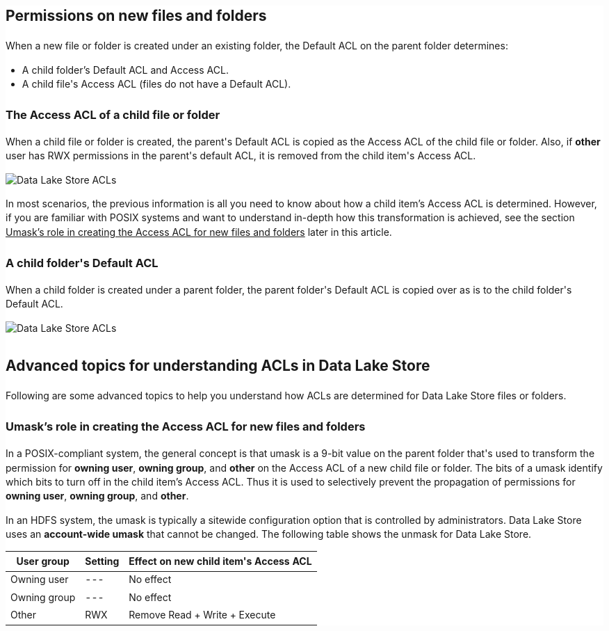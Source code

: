 ## Permissions on new files and folders

When a new file or folder is created under an existing folder, the Default ACL on the parent folder determines:

- A child folder’s Default ACL and Access ACL.
- A child file's Access ACL (files do not have a Default ACL).

### The Access ACL of a child file or folder

When a child file or folder is created, the parent's Default ACL is copied as the Access ACL of the child file or folder. Also, if **other** user has RWX permissions in the parent's default ACL, it is removed from the child item's Access ACL.

![Data Lake Store ACLs](./media/data-lake-store-access-control/data-lake-store-acls-child-items-1.png)

In most scenarios, the previous information is all you need to know about how a child item’s Access ACL is determined. However, if you are familiar with POSIX systems and want to understand in-depth how this transformation is achieved, see the section [Umask’s role in creating the Access ACL for new files and folders](#umasks-role-in-creating-the-access-acl-for-new-files-and-folders) later in this article.


### A child folder's Default ACL

When a child folder is created under a parent folder, the parent folder's Default ACL is copied over as is to the child folder's Default ACL.

![Data Lake Store ACLs](./media/data-lake-store-access-control/data-lake-store-acls-child-items-2.png)

## Advanced topics for understanding ACLs in Data Lake Store

Following are some advanced topics to help you understand how ACLs are determined for Data Lake Store files or folders.

### Umask’s role in creating the Access ACL for new files and folders

In a POSIX-compliant system, the general concept is that umask is a 9-bit value on the parent folder that's used to transform the permission for **owning user**, **owning group**, and **other** on the Access ACL of a new child file or folder. The bits of a umask identify which bits to turn off in the child item’s Access ACL. Thus it is used to selectively prevent the propagation of permissions for **owning user**, **owning group**, and **other**.

In an HDFS system, the umask is typically a sitewide configuration option that is controlled by administrators. Data Lake Store uses an **account-wide umask** that cannot be changed. The following table shows the unmask for Data Lake Store.

| User group  | Setting | Effect on new child item's Access ACL |
|------------ |---------|---------------------------------------|
| Owning user | ---     | No effect                             |
| Owning group| ---     | No effect                             |
| Other       | RWX     | Remove Read + Write + Execute         |
